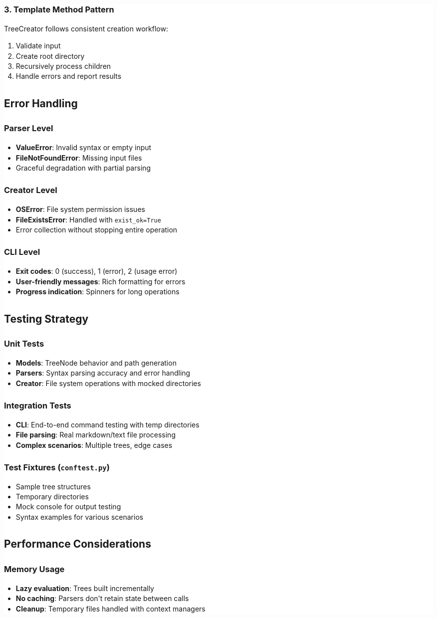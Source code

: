 ### 3. Template Method Pattern
TreeCreator follows consistent creation workflow:
1. Validate input
2. Create root directory  
3. Recursively process children
4. Handle errors and report results

## Error Handling

### Parser Level
- **ValueError**: Invalid syntax or empty input
- **FileNotFoundError**: Missing input files
- Graceful degradation with partial parsing

### Creator Level  
- **OSError**: File system permission issues
- **FileExistsError**: Handled with `exist_ok=True`
- Error collection without stopping entire operation

### CLI Level
- **Exit codes**: 0 (success), 1 (error), 2 (usage error)
- **User-friendly messages**: Rich formatting for errors
- **Progress indication**: Spinners for long operations

## Testing Strategy

### Unit Tests
- **Models**: TreeNode behavior and path generation
- **Parsers**: Syntax parsing accuracy and error handling  
- **Creator**: File system operations with mocked directories

### Integration Tests
- **CLI**: End-to-end command testing with temp directories
- **File parsing**: Real markdown/text file processing
- **Complex scenarios**: Multiple trees, edge cases

### Test Fixtures (`conftest.py`)
- Sample tree structures
- Temporary directories
- Mock console for output testing
- Syntax examples for various scenarios

## Performance Considerations

### Memory Usage
- **Lazy evaluation**: Trees built incrementally
- **No caching**: Parsers don't retain state between calls
- **Cleanup**: Temporary files handled with context managers

